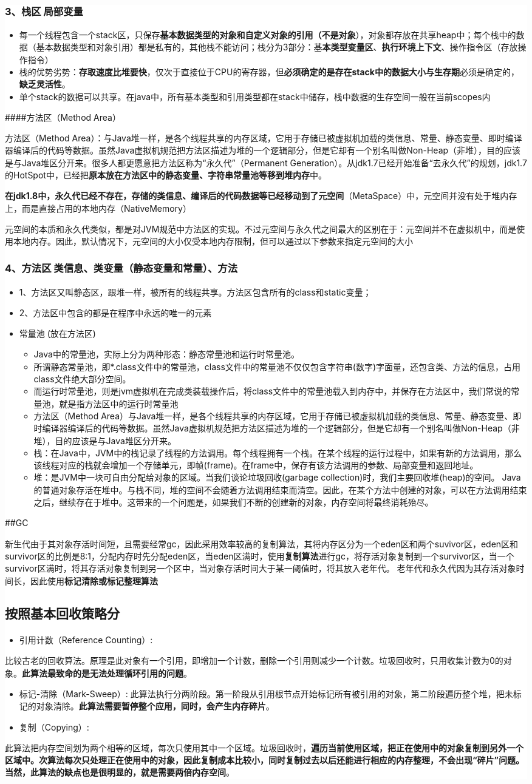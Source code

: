 ### 3、栈区 局部变量 

* 每一个线程包含一个stack区，只保存**基本数据类型的对象和自定义对象的引用（不是对象**），对象都存放在共享heap中；每个栈中的数据（基本数据类型和对象引用）都是私有的，其他栈不能访问；栈分为3部分：基**本类型变量区**、**执行环境上下文**、操作指令区（存放操作指令）
* 栈的优势劣势：**存取速度比堆要快**，仅次于直接位于CPU的寄存器，但**必须确定的是存在stack中的数据大小与生存期**必须是确定的，**缺乏灵活性**。
* 单个stack的数据可以共享。在java中，所有基本类型和引用类型都在stack中储存，栈中数据的生存空间一般在当前scopes内

####方法区（Method Area）

方法区（Method Area）：与Java堆一样，是各个线程共享的内存区域，它用于存储已被虚拟机加载的类信息、常量、静态变量、即时编译器编译后的代码等数据。虽然Java虚拟机规范把方法区描述为堆的一个逻辑部分，但是它却有一个别名叫做Non-Heap（非堆），目的应该是与Java堆区分开来。很多人都更愿意把方法区称为“永久代”（Permanent Generation）。从jdk1.7已经开始准备“去永久代”的规划，jdk1.7的HotSpot中，已经把**原本放在方法区中的静态变量、字符串常量池等移到堆内存**中。

**在jdk1.8中，永久代已经不存在，存储的类信息、编译后的代码数据等已经移动到了元空间**（MetaSpace）中，元空间并没有处于堆内存上，而是直接占用的本地内存（NativeMemory）

元空间的本质和永久代类似，都是对JVM规范中方法区的实现。不过元空间与永久代之间最大的区别在于：元空间并不在虚拟机中，而是使用本地内存。因此，默认情况下，元空间的大小仅受本地内存限制，但可以通过以下参数来指定元空间的大小

### 4、方法区 类信息、类变量（静态变量和常量）、方法

* 1、方法区又叫静态区，跟堆一样，被所有的线程共享。方法区包含所有的class和static变量；
* 2、方法区中包含的都是在程序中永远的唯一的元素

* 常量池 (放在方法区)
  * Java中的常量池，实际上分为两种形态：静态常量池和运行时常量池。
  * 所谓静态常量池，即*.class文件中的常量池，class文件中的常量池不仅仅包含字符串(数字)字面量，还包含类、方法的信息，占用class文件绝大部分空间。
  * 而运行时常量池，则是jvm虚拟机在完成类装载操作后，将class文件中的常量池载入到内存中，并保存在方法区中，我们常说的常量池，就是指方法区中的运行时常量池
  * 方法区（Method Area）与Java堆一样，是各个线程共享的内存区域，它用于存储已被虚拟机加载的类信息、常量、静态变量、即时编译器编译后的代码等数据。虽然Java虚拟机规范把方法区描述为堆的一个逻辑部分，但是它却有一个别名叫做Non-Heap（非堆），目的应该是与Java堆区分开来。
  * 栈：在Java中，JVM中的栈记录了线程的方法调用。每个线程拥有一个栈。在某个线程的运行过程中，如果有新的方法调用，那么该线程对应的栈就会增加一个存储单元，即帧(frame)。在frame中，保存有该方法调用的参数、局部变量和返回地址。
  * 堆：是JVM中一块可自由分配给对象的区域。当我们谈论垃圾回收(garbage collection)时，我们主要回收堆(heap)的空间。
    Java的普通对象存活在堆中。与栈不同，堆的空间不会随着方法调用结束而清空。因此，在某个方法中创建的对象，可以在方法调用结束之后，继续存在于堆中。这带来的一个问题是，如果我们不断的创建新的对象，内存空间将最终消耗殆尽。

##GC

新生代由于其对象存活时间短，且需要经常gc，因此采用效率较高的复制算法，其将内存区分为一个eden区和两个suvivor区，eden区和survivor区的比例是8:1，分配内存时先分配eden区，当eden区满时，使用**复制算法**进行gc，将存活对象复制到一个survivor区，当一个survivor区满时，将其存活对象复制到另一个区中，当对象存活时间大于某一阈值时，将其放入老年代。 
老年代和永久代因为其存活对象时间长，因此使用**标记清除或标记整理算法**



## 按照基本回收策略分

* 引用计数（Reference Counting）:

比较古老的回收算法。原理是此对象有一个引用，即增加一个计数，删除一个引用则减少一个计数。垃圾回收时，只用收集计数为0的对象。**此算法最致命的是无法处理循环引用的问题**。

* 标记-清除（Mark-Sweep）:
  此算法执行分两阶段。第一阶段从引用根节点开始标记所有被引用的对象，第二阶段遍历整个堆，把未标记的对象清除。**此算法需要暂停整个应用，同时，会产生内存碎片**。

* 复制（Copying）:

此算法把内存空间划为两个相等的区域，每次只使用其中一个区域。垃圾回收时，**遍历当前使用区域，把正在使用中的对象复制到另外一个区域中。**次算法每次只处理正在使用中的对象，因此复制成本比较小，同时复制过去以后还能进行相应的内存整理，不会出现“碎片”问题。当然，此**算法的缺点也是很明显的，就是需要两倍内存空间**。
